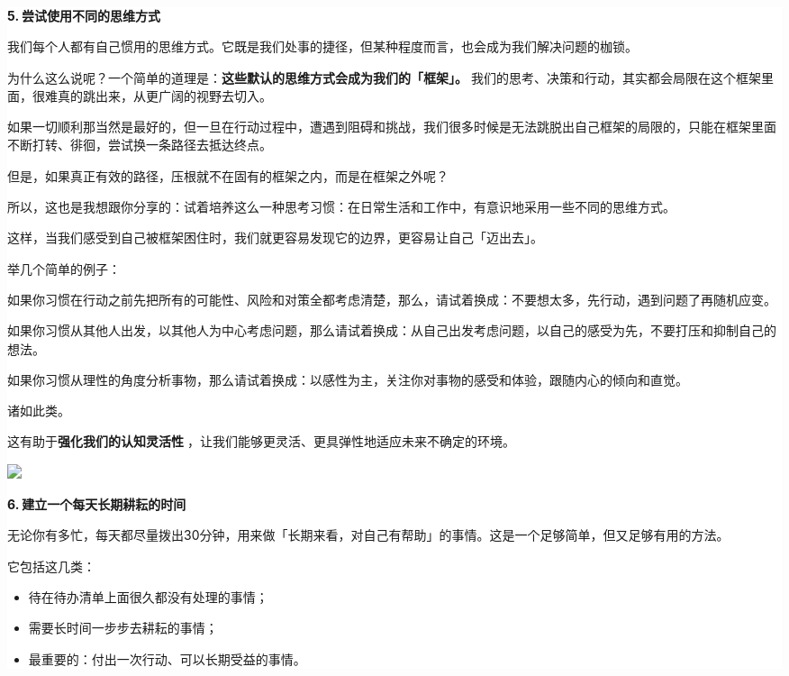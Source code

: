   

**5\. 尝试使用不同的思维方式**

  

我们每个人都有自己惯用的思维方式。它既是我们处事的捷径，但某种程度而言，也会成为我们解决问题的枷锁。

  

为什么这么说呢？一个简单的道理是：**这些默认的思维方式会成为我们的「框架」。**
我们的思考、决策和行动，其实都会局限在这个框架里面，很难真的跳出来，从更广阔的视野去切入。

  

如果一切顺利那当然是最好的，但一旦在行动过程中，遭遇到阻碍和挑战，我们很多时候是无法跳脱出自己框架的局限的，只能在框架里面不断打转、徘徊，尝试换一条路径去抵达终点。

  

但是，如果真正有效的路径，压根就不在固有的框架之内，而是在框架之外呢？

  

所以，这也是我想跟你分享的：试着培养这么一种思考习惯：在日常生活和工作中，有意识地采用一些不同的思维方式。

  

这样，当我们感受到自己被框架困住时，我们就更容易发现它的边界，更容易让自己「迈出去」。

  

举几个简单的例子：

  

如果你习惯在行动之前先把所有的可能性、风险和对策全都考虑清楚，那么，请试着换成：不要想太多，先行动，遇到问题了再随机应变。

  

如果你习惯从其他人出发，以其他人为中心考虑问题，那么请试着换成：从自己出发考虑问题，以自己的感受为先，不要打压和抑制自己的想法。

  

如果你习惯从理性的角度分析事物，那么请试着换成：以感性为主，关注你对事物的感受和体验，跟随内心的倾向和直觉。

  

诸如此类。

  

这有助于**强化我们的认知灵活性** ，让我们能够更灵活、更具弹性地适应未来不确定的环境。

  

![](https://mmbiz.qpic.cn/mmbiz_png/yWXmuSFeCk3Bn6XzqGMbK9EcZjbGoRJytuR3H8jAgf62lEF7w9mrpUwibbjqDn42ETt37R6Yr2Oxr5ReyVxRiaoA/640?wx_fmt=png)

  

**6\. 建立一个每天长期耕耘的时间**

  

无论你有多忙，每天都尽量拨出30分钟，用来做「长期来看，对自己有帮助」的事情。这是一个足够简单，但又足够有用的方法。

  

它包括这几类：

  * 待在待办清单上面很久都没有处理的事情；

  * 需要长时间一步步去耕耘的事情；

  * 最重要的：付出一次行动、可以长期受益的事情。

